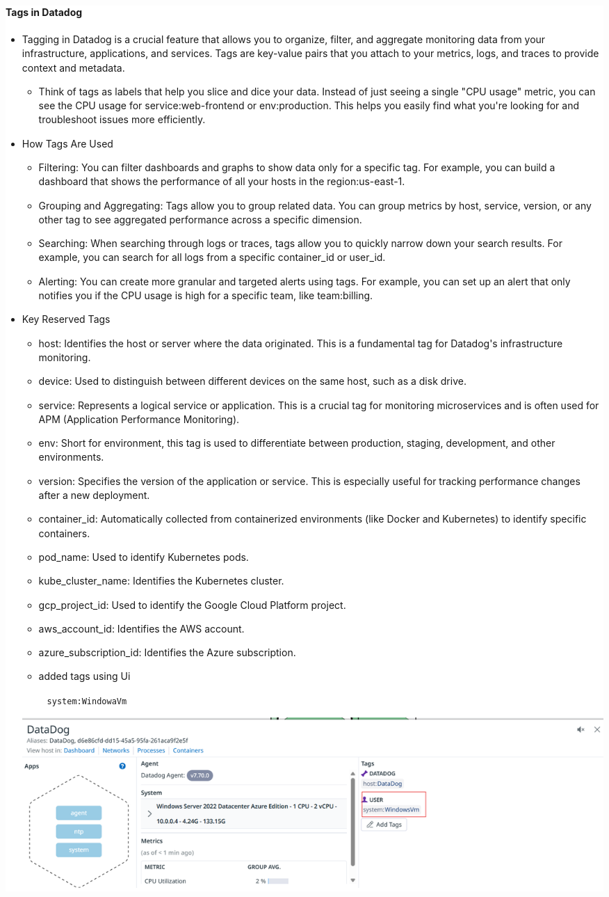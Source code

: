 ####  Tags in Datadog 
   - Tagging in Datadog is a crucial feature that allows you to organize, filter, and aggregate monitoring data from your infrastructure, applications, and services. Tags are key-value pairs that you attach to your metrics, logs, and traces to provide context and metadata.

      - Think of tags as labels that help you slice and dice your data. Instead of just seeing a single "CPU usage" metric, you can see the CPU usage for service:web-frontend or env:production. This helps you easily find what you're looking for and troubleshoot issues more efficiently.

   - How Tags Are Used
       - Filtering: You can filter dashboards and graphs to show data only for a specific tag. For example, you can build a dashboard that shows the performance of all your hosts in the region:us-east-1.

      -  Grouping and Aggregating: Tags allow you to group related data. You can group metrics by host, service, version, or any other tag to see aggregated performance across a specific dimension.

      - Searching: When searching through logs or traces, tags allow you to quickly narrow down your search results. For example, you can search for all logs from a specific container_id or user_id.

      - Alerting: You can create more granular and targeted alerts using tags. For example, you can set up an alert that only notifies you if the CPU usage is high for a specific team, like team:billing.   

   - Key Reserved Tags
     -  host: Identifies the host or server where the data originated. This is a fundamental tag for Datadog's infrastructure monitoring.

     - device: Used to distinguish between different devices on the same host, such as a disk drive.

     - service: Represents a logical service or application. This is a crucial tag for monitoring microservices and is often used for APM (Application Performance Monitoring).

     - env: Short for environment, this tag is used to differentiate between production, staging, development, and other environments.

     - version: Specifies the version of the application or service. This is especially useful for tracking performance changes after a new deployment.

     - container_id: Automatically collected from containerized environments (like Docker and Kubernetes) to identify specific containers.

     - pod_name: Used to identify Kubernetes pods.

     - kube_cluster_name: Identifies the Kubernetes cluster.

     - gcp_project_id: Used to identify the Google Cloud Platform project.

     - aws_account_id: Identifies the AWS account.

     - azure_subscription_id: Identifies the Azure subscription.

     - added tags using Ui 

     ```bash 
          system:WindowaVm
     ```     
     ![alt text](image-8.png) 

